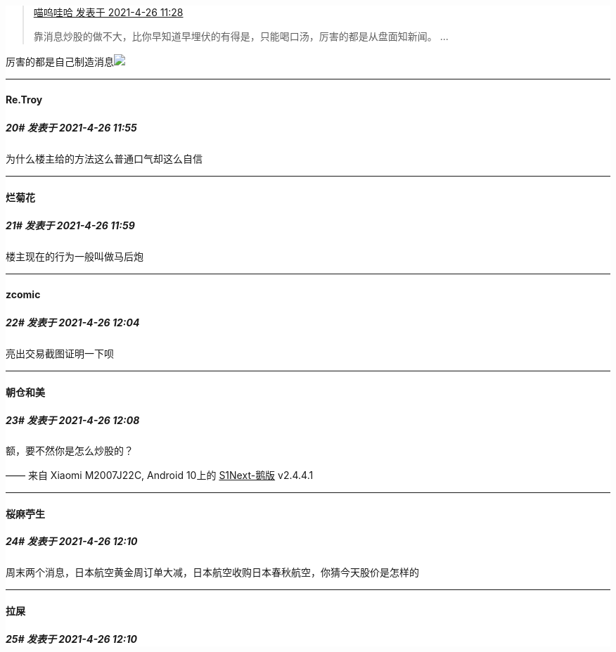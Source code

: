 
<blockquote><a href="httphttps://bbs.saraba1st.com/2b/forum.php?mod=redirect&amp;goto=findpost&amp;pid=51065180&amp;ptid=2001091" target="_blank">喵呜哇哈 发表于 2021-4-26 11:28</a>

靠消息炒股的做不大，比你早知道早埋伏的有得是，只能喝口汤，厉害的都是从盘面知新闻。 ...</blockquote>
厉害的都是自己制造消息<img src="https://static.saraba1st.com/image/smiley/face2017/043.png" referrerpolicy="no-referrer">


*****

####  Re.Troy  
##### 20#       发表于 2021-4-26 11:55


为什么楼主给的方法这么普通口气却这么自信


*****

####  烂菊花  
##### 21#       发表于 2021-4-26 11:59


楼主现在的行为一般叫做马后炮


*****

####  zcomic  
##### 22#       发表于 2021-4-26 12:04


亮出交易截图证明一下呗


*****

####  朝仓和美  
##### 23#       发表于 2021-4-26 12:08


额，要不然你是怎么炒股的？

—— 来自 Xiaomi M2007J22C, Android 10上的 [S1Next-鹅版](https://github.com/ykrank/S1-Next/releases) v2.4.4.1


*****

####  桜麻苧生  
##### 24#       发表于 2021-4-26 12:10


周末两个消息，日本航空黄金周订单大减，日本航空收购日本春秋航空，你猜今天股价是怎样的


*****

####  拉屎  
##### 25#       发表于 2021-4-26 12:10
